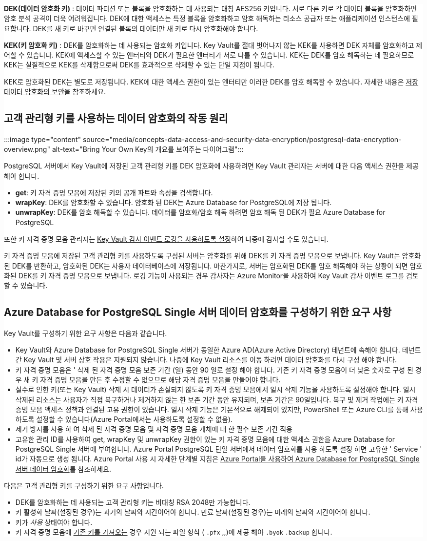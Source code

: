 **DEK(데이터 암호화 키)** : 데이터 파티션 또는 블록을 암호화하는 데 사용되는 대칭 AES256 키입니다. 서로 다른 키로 각 데이터 블록을 암호화하면 암호 분석 공격이 더욱 어려워집니다. DEK에 대한 액세스는 특정 블록을 암호화하고 암호 해독하는 리소스 공급자 또는 애플리케이션 인스턴스에 필요합니다. DEK를 새 키로 바꾸면 연결된 블록의 데이터만 새 키로 다시 암호화해야 합니다.

**KEK(키 암호화 키)** : DEK를 암호화하는 데 사용되는 암호화 키입니다. Key Vault를 절대 벗어나지 않는 KEK를 사용하면 DEK 자체를 암호화하고 제어할 수 있습니다. KEK에 액세스할 수 있는 엔터티와 DEK가 필요한 엔터티가 서로 다를 수 있습니다. KEK는 DEK를 암호 해독하는 데 필요하므로 KEK는 실질적으로 KEK를 삭제함으로써 DEK를 효과적으로 삭제할 수 있는 단일 지점이 됩니다.

KEK로 암호화된 DEK는 별도로 저장됩니다. KEK에 대한 액세스 권한이 있는 엔터티만 이러한 DEK를 암호 해독할 수 있습니다. 자세한 내용은 [저장 데이터 암호화의 보안](../security/fundamentals/encryption-atrest.md)을 참조하세요.

## <a name="how-data-encryption-with-a-customer-managed-key-work"></a>고객 관리형 키를 사용하는 데이터 암호화의 작동 원리

:::image type="content" source="media/concepts-data-access-and-security-data-encryption/postgresql-data-encryption-overview.png" alt-text="Bring Your Own Key의 개요를 보여주는 다이어그램":::

PostgreSQL 서버에서 Key Vault에 저장된 고객 관리형 키를 DEK 암호화에 사용하려면 Key Vault 관리자는 서버에 대한 다음 액세스 권한을 제공해야 합니다.

* **get**: 키 자격 증명 모음에 저장된 키의 공개 파트와 속성을 검색합니다.
* **wrapKey**: DEK를 암호화할 수 있습니다. 암호화 된 DEK는 Azure Database for PostgreSQL에 저장 됩니다.
* **unwrapKey**: DEK를 암호 해독할 수 있습니다. 데이터를 암호화/암호 해독 하려면 암호 해독 된 DEK가 필요 Azure Database for PostgreSQL

또한 키 자격 증명 모음 관리자는 [Key Vault 감사 이벤트 로깅을 사용하도록 설정](../azure-monitor/insights/key-vault-insights-overview.md)하여 나중에 감사할 수도 있습니다.

키 자격 증명 모음에 저장된 고객 관리형 키를 사용하도록 구성된 서버는 암호화를 위해 DEK를 키 자격 증명 모음으로 보냅니다. Key Vault는 암호화된 DEK를 반환하고, 암호화된 DEK는 사용자 데이터베이스에 저장됩니다. 마찬가지로, 서버는 암호화된 DEK를 암호 해독해야 하는 상황이 되면 암호화된 DEK를 키 자격 증명 모음으로 보냅니다. 로깅 기능이 사용되는 경우 감사자는 Azure Monitor을 사용하여 Key Vault 감사 이벤트 로그를 검토할 수 있습니다.

## <a name="requirements-for-configuring-data-encryption-for-azure-database-for-postgresql-single-server"></a>Azure Database for PostgreSQL Single 서버 데이터 암호화를 구성하기 위한 요구 사항

Key Vault를 구성하기 위한 요구 사항은 다음과 같습니다.

* Key Vault와 Azure Database for PostgreSQL Single 서버가 동일한 Azure AD(Azure Active Directory) 테넌트에 속해야 합니다. 테넌트 간 Key Vault 및 서버 상호 작용은 지원되지 않습니다. 나중에 Key Vault 리소스를 이동 하려면 데이터 암호화를 다시 구성 해야 합니다.
* 키 자격 증명 모음은 ' 삭제 된 자격 증명 모음 보존 기간 (일) 동안 90 일로 설정 해야 합니다. 기존 키 자격 증명 모음이 더 낮은 숫자로 구성 된 경우 새 키 자격 증명 모음을 만든 후 수정할 수 없으므로 해당 자격 증명 모음을 만들어야 합니다.
* 실수로 인한 키(또는 Key Vault) 삭제 시 데이터가 손실되지 않도록 키 자격 증명 모음에서 일시 삭제 기능을 사용하도록 설정해야 합니다. 일시 삭제된 리소스는 사용자가 직접 복구하거나 제거하지 않는 한 보존 기간 동안 유지되며, 보존 기간은 90일입니다. 복구 및 제거 작업에는 키 자격 증명 모음 액세스 정책과 연결된 고유 권한이 있습니다. 일시 삭제 기능은 기본적으로 해제되어 있지만, PowerShell 또는 Azure CLI를 통해 사용하도록 설정할 수 있습니다(Azure Portal에서는 사용하도록 설정할 수 없음). 
* 제거 방지를 사용 하 여 삭제 된 자격 증명 모음 및 자격 증명 모음 개체에 대 한 필수 보존 기간 적용
* 고유한 관리 ID를 사용하여 get, wrapKey 및 unwrapKey 권한이 있는 키 자격 증명 모음에 대한 액세스 권한을 Azure Database for PostgreSQL Single 서버에 부여합니다. Azure Portal PostgreSQL 단일 서버에서 데이터 암호화를 사용 하도록 설정 하면 고유한 ' Service ' id가 자동으로 생성 됩니다. Azure Portal 사용 시 자세한 단계별 지침은 [Azure Portal을 사용하여 Azure Database for PostgreSQL Single 서버 데이터 암호화](howto-data-encryption-portal.md)를 참조하세요.

다음은 고객 관리형 키를 구성하기 위한 요구 사항입니다.

* DEK를 암호화하는 데 사용되는 고객 관리형 키는 비대칭 RSA 2048만 가능합니다.
* 키 활성화 날짜(설정된 경우)는 과거의 날짜와 시간이어야 합니다. 만료 날짜(설정된 경우)는 미래의 날짜와 시간이어야 합니다.
* 키가 *사용* 상태여야 합니다.
* 키 자격 증명 모음에 [기존 키를 가져오는](/rest/api/keyvault/ImportKey/ImportKey) 경우 지원 되는 파일 형식 ( `.pfx` ,,)에 제공 해야 `.byok` `.backup` 합니다.
